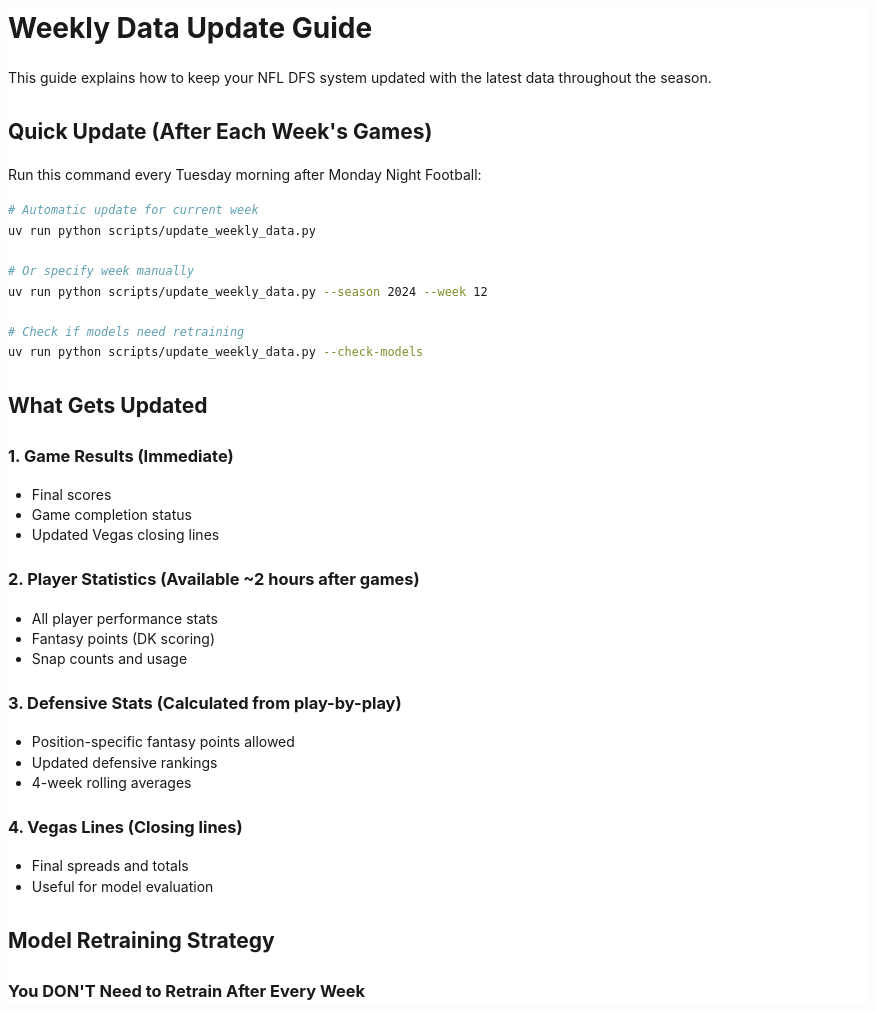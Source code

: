 # Weekly Data Update Guide

This guide explains how to keep your NFL DFS system updated with the latest data throughout the season.

## Quick Update (After Each Week's Games)

Run this command every Tuesday morning after Monday Night Football:

```bash
# Automatic update for current week
uv run python scripts/update_weekly_data.py

# Or specify week manually
uv run python scripts/update_weekly_data.py --season 2024 --week 12

# Check if models need retraining
uv run python scripts/update_weekly_data.py --check-models
```

## What Gets Updated

### 1. **Game Results** (Immediate)

- Final scores
- Game completion status
- Updated Vegas closing lines

### 2. **Player Statistics** (Available ~2 hours after games)

- All player performance stats
- Fantasy points (DK scoring)
- Snap counts and usage

### 3. **Defensive Stats** (Calculated from play-by-play)

- Position-specific fantasy points allowed
- Updated defensive rankings
- 4-week rolling averages

### 4. **Vegas Lines** (Closing lines)

- Final spreads and totals
- Useful for model evaluation

## Model Retraining Strategy

### You DON'T Need to Retrain After Every Week
